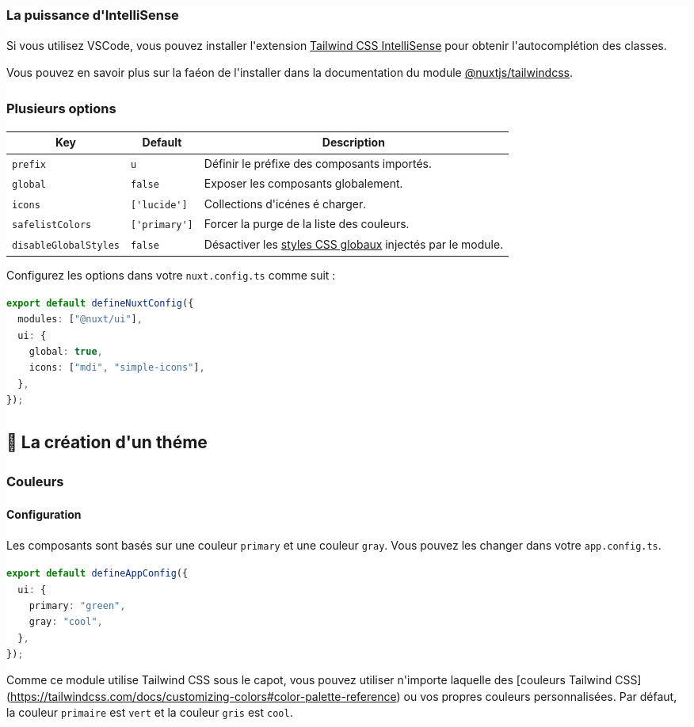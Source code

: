### La puissance d'IntelliSense

Si vous utilisez VSCode, vous pouvez installer l'extension [Tailwind CSS IntelliSense](https://marketplace.visualstudio.com/items?itemName=bradlc.vscode-tailwindcss) pour obtenir l'autocomplétion des classes.

Vous pouvez en savoir plus sur la faéon de l'installer dans la documentation du module [@nuxtjs/tailwindcss](https://tailwindcss.nuxtjs.org/tailwind/editor-support).

### Plusieurs options

| Key                   | Default       | Description                                                                                                         |
| --------------------- | ------------- | ------------------------------------------------------------------------------------------------------------------- |
| `prefix`              | `u`           | Définir le préfixe des composants importés.                                                                         |
| `global`              | `false`       | Exposer les composants globalement.                                                                                 |
| `icons`               | `['lucide']`  | Collections d'icénes é charger.                                                                                     |
| `safelistColors`      | `['primary']` | Forcer la purge de la liste des couleurs.                                                                           |
| `disableGlobalStyles` | `false`       | Désactiver les [styles CSS globaux](https://github.com/nuxt/ui/blob/dev/src/runtime/ui.css) injectés par le module. |

Configurez les options dans votre `nuxt.config.ts` comme suit :

```ts [nuxt.config.ts]
export default defineNuxtConfig({
  modules: ["@nuxt/ui"],
  ui: {
    global: true,
    icons: ["mdi", "simple-icons"],
  },
});
```

## 🎨 La création d'un théme

### Couleurs

#### Configuration

Les composants sont basés sur une couleur `primary` et une couleur `gray`. Vous pouvez les changer dans votre `app.config.ts`.

```ts [app.config.ts]
export default defineAppConfig({
  ui: {
    primary: "green",
    gray: "cool",
  },
});
```

Comme ce module utilise Tailwind CSS sous le capot, vous pouvez utiliser n'importe laquelle des [couleurs Tailwind CSS] (https://tailwindcss.com/docs/customizing-colors#color-palette-reference) ou vos propres couleurs personnalisées. Par défaut, la couleur `primaire` est `vert` et la couleur `gris` est `cool`.
